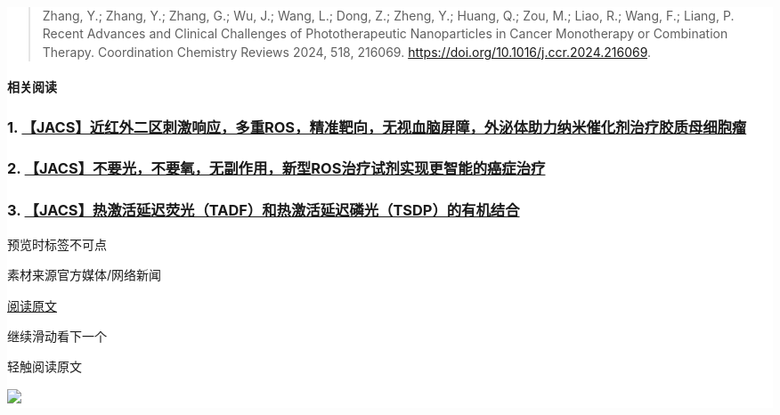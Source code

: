 > Zhang, Y.; Zhang, Y.; Zhang, G.; Wu, J.; Wang, L.; Dong, Z.; Zheng, Y.; Huang, Q.; Zou, M.; Liao, R.; Wang, F.; Liang, P. Recent Advances and Clinical Challenges of Phototherapeutic Nanoparticles in Cancer Monotherapy or Combination Therapy. Coordination Chemistry Reviews 2024, 518, 216069. https://doi.org/10.1016/j.ccr.2024.216069.

#### 相关阅读

### 1. [【JACS】近红外二区刺激响应，多重ROS，精准靶向，无视血脑屏障，外泌体助力纳米催化剂治疗胶质母细胞瘤](http://mp.weixin.qq.com/s?__biz=MzkzOTI1OTMwNg==&amp;mid=2247489348&amp;idx=1&amp;sn=c0aaebb7424e5ebd085ae89c5cb118a3&amp;chksm=c2f2f381f5857a9771ef9e8b92aa286e3fe21e37af073bad36ec84394e0e51708f120aea9c15&amp;scene=21#wechat_redirect)

### 2. [【JACS】不要光，不要氧，无副作用，新型ROS治疗试剂实现更智能的癌症治疗](http://mp.weixin.qq.com/s?__biz=MzkzOTI1OTMwNg==&amp;mid=2247488411&amp;idx=1&amp;sn=705561c7c1dfc50cf9e83ab2c78c0434&amp;chksm=c2f2f75ef5857e48a06ff806844244f72abefb445b1990cbf488ca179e44646435440d6e515f&amp;scene=21#wechat_redirect)

### 3. [【JACS】热激活延迟荧光（TADF）和热激活延迟磷光（TSDP）的有机结合](http://mp.weixin.qq.com/s?__biz=MzkzOTI1OTMwNg==&amp;mid=2247490722&amp;idx=1&amp;sn=91fb1e6748572b4f1366116d6c7f75c8&amp;chksm=c2f2f867f5857171107bbae42faad9d656d8454a8a9939c8cd631df3517f55dea620843832c6&amp;scene=21#wechat_redirect)

预览时标签不可点

素材来源官方媒体/网络新闻

 [阅读原文](javascript:;) 

  继续滑动看下一个 

 轻触阅读原文 

  ![](http://mmbiz.qpic.cn/mmbiz_png/wzBk7nZmzgq7v9Dg22Sz7VtfIJUOJaRx0AfgRtlrKZzKwOhTlicicAor2tvrgf1LUONnpYH3wKPRRrtL6nCvs0tQ/0?wx_fmt=png)  

